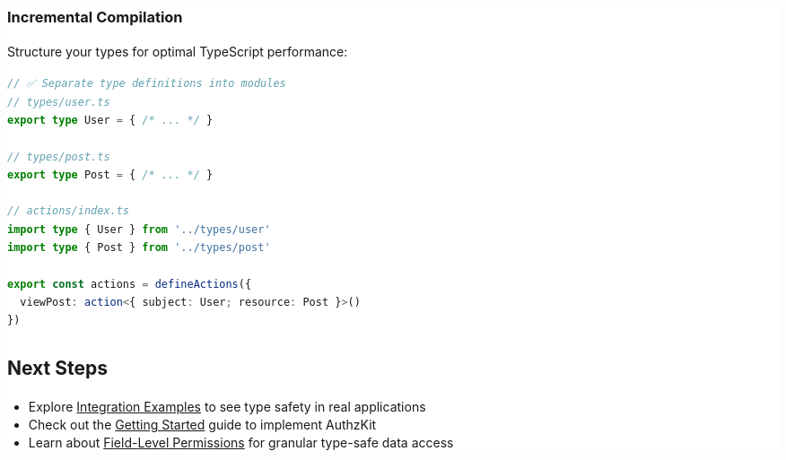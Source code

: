 ### Incremental Compilation

Structure your types for optimal TypeScript performance:

```typescript
// ✅ Separate type definitions into modules
// types/user.ts
export type User = { /* ... */ }

// types/post.ts
export type Post = { /* ... */ }

// actions/index.ts
import type { User } from '../types/user'
import type { Post } from '../types/post'

export const actions = defineActions({
  viewPost: action<{ subject: User; resource: Post }>()
})
```

## Next Steps

- Explore [Integration Examples](/examples/) to see type safety in real applications
- Check out the [Getting Started](/guides/getting-started) guide to implement AuthzKit
- Learn about [Field-Level Permissions](/concepts/field-permissions) for granular type-safe data access
